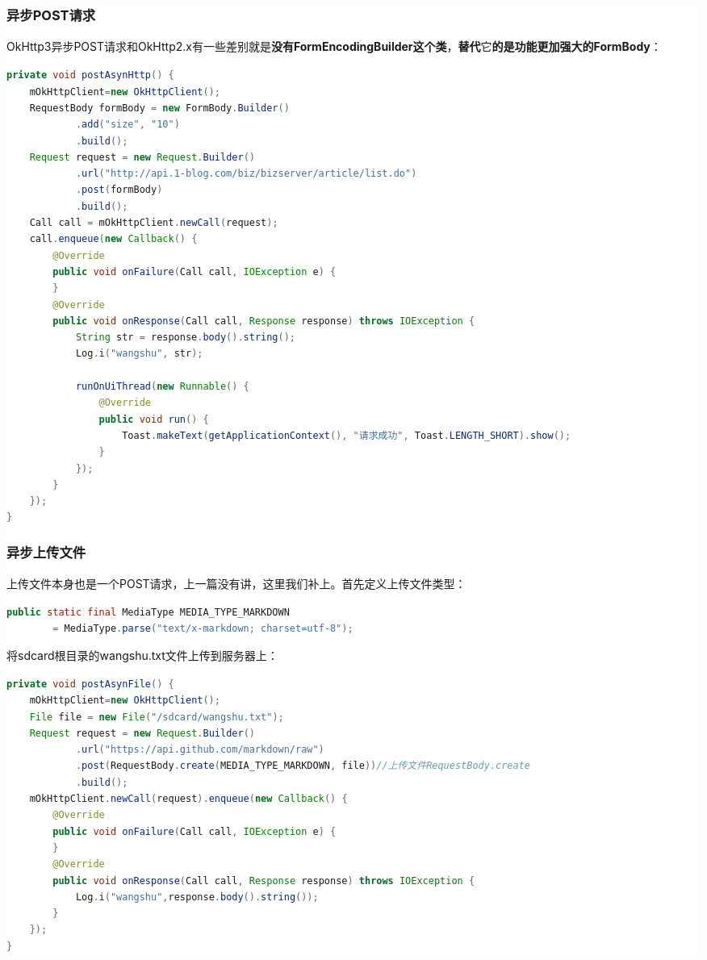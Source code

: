 

### 异步POST请求

OkHttp3异步POST请求和OkHttp2.x有一些差别就是**没有FormEncodingBuilder这个类**，**替代**它**的是功能更加强大的FormBody**：

```java
private void postAsynHttp() {
    mOkHttpClient=new OkHttpClient();
    RequestBody formBody = new FormBody.Builder()
            .add("size", "10")
            .build();
    Request request = new Request.Builder()
            .url("http://api.1-blog.com/biz/bizserver/article/list.do")
            .post(formBody)
            .build();
    Call call = mOkHttpClient.newCall(request);
    call.enqueue(new Callback() {
        @Override
        public void onFailure(Call call, IOException e) {
        }
        @Override
        public void onResponse(Call call, Response response) throws IOException {
            String str = response.body().string();
            Log.i("wangshu", str);

            runOnUiThread(new Runnable() {
                @Override
                public void run() {
                    Toast.makeText(getApplicationContext(), "请求成功", Toast.LENGTH_SHORT).show();
                }
            });
        }
    });
}
```

### 异步上传文件

上传文件本身也是一个POST请求，上一篇没有讲，这里我们补上。首先定义上传文件类型：

```java
public static final MediaType MEDIA_TYPE_MARKDOWN
        = MediaType.parse("text/x-markdown; charset=utf-8");
```

将sdcard根目录的wangshu.txt文件上传到服务器上：
```java
private void postAsynFile() {
    mOkHttpClient=new OkHttpClient();
    File file = new File("/sdcard/wangshu.txt");
    Request request = new Request.Builder()
            .url("https://api.github.com/markdown/raw")
            .post(RequestBody.create(MEDIA_TYPE_MARKDOWN, file))//上传文件RequestBody.create
            .build();
    mOkHttpClient.newCall(request).enqueue(new Callback() {
        @Override
        public void onFailure(Call call, IOException e) {
        }
        @Override
        public void onResponse(Call call, Response response) throws IOException {
            Log.i("wangshu",response.body().string());
        }
    });
}
```
